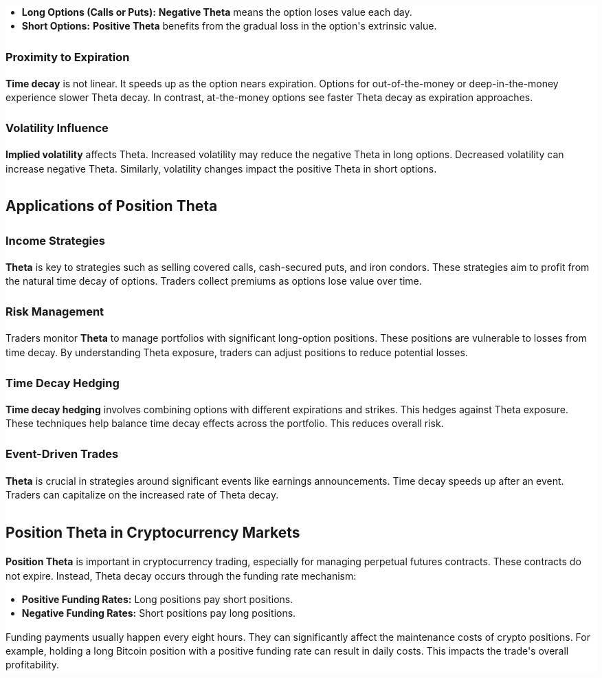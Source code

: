 * **Long Options (Calls or Puts):** **Negative Theta** means the option loses value each day.
* **Short Options:** **Positive Theta** benefits from the gradual loss in the option's extrinsic value.

### Proximity to Expiration

**Time decay** is not linear. It speeds up as the option nears expiration. Options for out-of-the-money or deep-in-the-money experience slower Theta decay. In contrast, at-the-money options see faster Theta decay as expiration approaches.

### Volatility Influence

**Implied volatility** affects Theta. Increased volatility may reduce the negative Theta in long options. Decreased volatility can increase negative Theta. Similarly, volatility changes impact the positive Theta in short options.

Applications of Position Theta
------------------------------

### Income Strategies

**Theta** is key to strategies such as selling covered calls, cash-secured puts, and iron condors. These strategies aim to profit from the natural time decay of options. Traders collect premiums as options lose value over time.

### Risk Management

Traders monitor **Theta** to manage portfolios with significant long-option positions. These positions are vulnerable to losses from time decay. By understanding Theta exposure, traders can adjust positions to reduce potential losses.

### Time Decay Hedging

**Time decay hedging** involves combining options with different expirations and strikes. This hedges against Theta exposure. These techniques help balance time decay effects across the portfolio. This reduces overall risk.

### Event-Driven Trades

**Theta** is crucial in strategies around significant events like earnings announcements. Time decay speeds up after an event. Traders can capitalize on the increased rate of Theta decay.

Position Theta in Cryptocurrency Markets
----------------------------------------

**Position Theta** is important in cryptocurrency trading, especially for managing perpetual futures contracts. These contracts do not expire. Instead, Theta decay occurs through the funding rate mechanism:

* **Positive Funding Rates:** Long positions pay short positions.
* **Negative Funding Rates:** Short positions pay long positions.

Funding payments usually happen every eight hours. They can significantly affect the maintenance costs of crypto positions. For example, holding a long Bitcoin position with a positive funding rate can result in daily costs. This impacts the trade's overall profitability.
